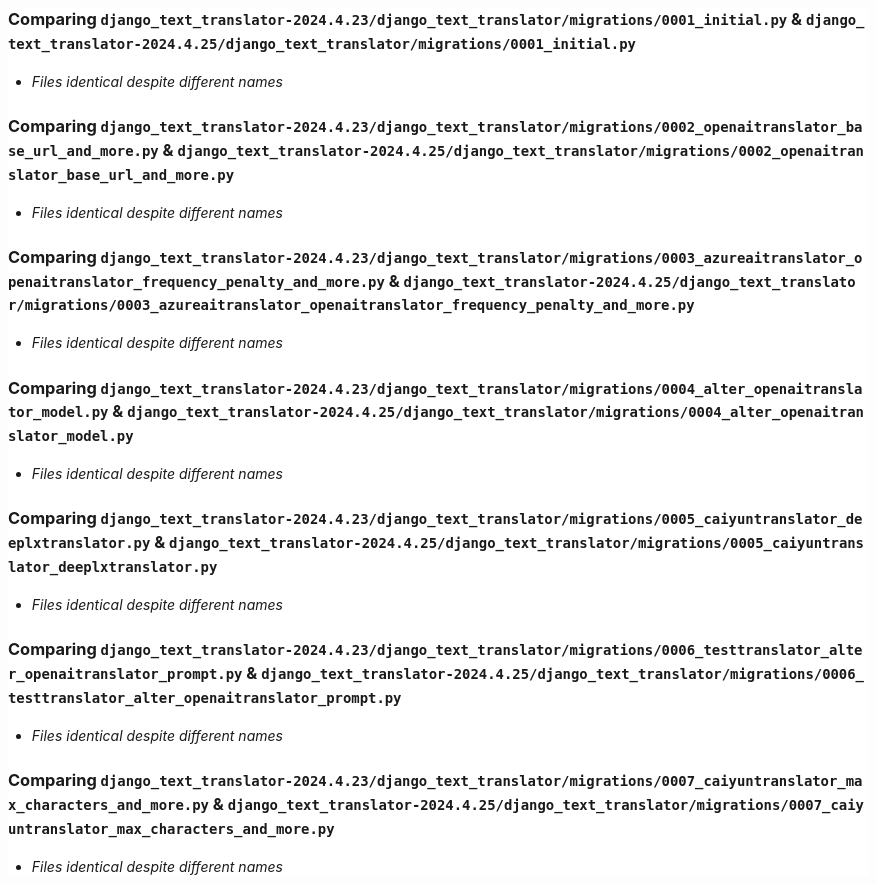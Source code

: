 ### Comparing `django_text_translator-2024.4.23/django_text_translator/migrations/0001_initial.py` & `django_text_translator-2024.4.25/django_text_translator/migrations/0001_initial.py`

 * *Files identical despite different names*

### Comparing `django_text_translator-2024.4.23/django_text_translator/migrations/0002_openaitranslator_base_url_and_more.py` & `django_text_translator-2024.4.25/django_text_translator/migrations/0002_openaitranslator_base_url_and_more.py`

 * *Files identical despite different names*

### Comparing `django_text_translator-2024.4.23/django_text_translator/migrations/0003_azureaitranslator_openaitranslator_frequency_penalty_and_more.py` & `django_text_translator-2024.4.25/django_text_translator/migrations/0003_azureaitranslator_openaitranslator_frequency_penalty_and_more.py`

 * *Files identical despite different names*

### Comparing `django_text_translator-2024.4.23/django_text_translator/migrations/0004_alter_openaitranslator_model.py` & `django_text_translator-2024.4.25/django_text_translator/migrations/0004_alter_openaitranslator_model.py`

 * *Files identical despite different names*

### Comparing `django_text_translator-2024.4.23/django_text_translator/migrations/0005_caiyuntranslator_deeplxtranslator.py` & `django_text_translator-2024.4.25/django_text_translator/migrations/0005_caiyuntranslator_deeplxtranslator.py`

 * *Files identical despite different names*

### Comparing `django_text_translator-2024.4.23/django_text_translator/migrations/0006_testtranslator_alter_openaitranslator_prompt.py` & `django_text_translator-2024.4.25/django_text_translator/migrations/0006_testtranslator_alter_openaitranslator_prompt.py`

 * *Files identical despite different names*

### Comparing `django_text_translator-2024.4.23/django_text_translator/migrations/0007_caiyuntranslator_max_characters_and_more.py` & `django_text_translator-2024.4.25/django_text_translator/migrations/0007_caiyuntranslator_max_characters_and_more.py`

 * *Files identical despite different names*
